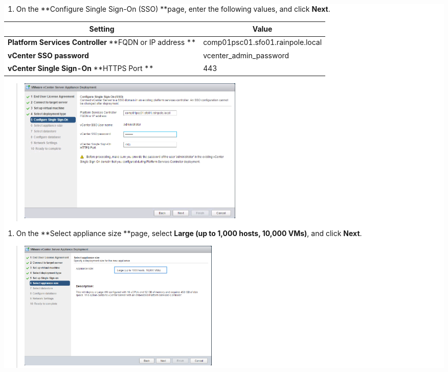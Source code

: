 1.  On the **Configure Single Sign-On (SSO) **page, enter the following values, and click **Next**.

| Setting                                                  | Value                            |
|----------------------------------------------------------|----------------------------------|
| **Platform Services Controller** **FQDN or IP address ** | comp01psc01.sfo01.rainpole.local |
| **vCenter SSO password**                                 | vcenter\_admin\_password         |
| **vCenter Single Sign-On** **HTTPS Port **               | 443                              |

> <img src="media/image135.png" width="413" height="264" />

1.  On the **Select appliance size **page, select **Large (up to 1,000 hosts, 10,000 VMs)**, and click **Next**.

> <img src="media/image136.png" width="366" height="234" />
